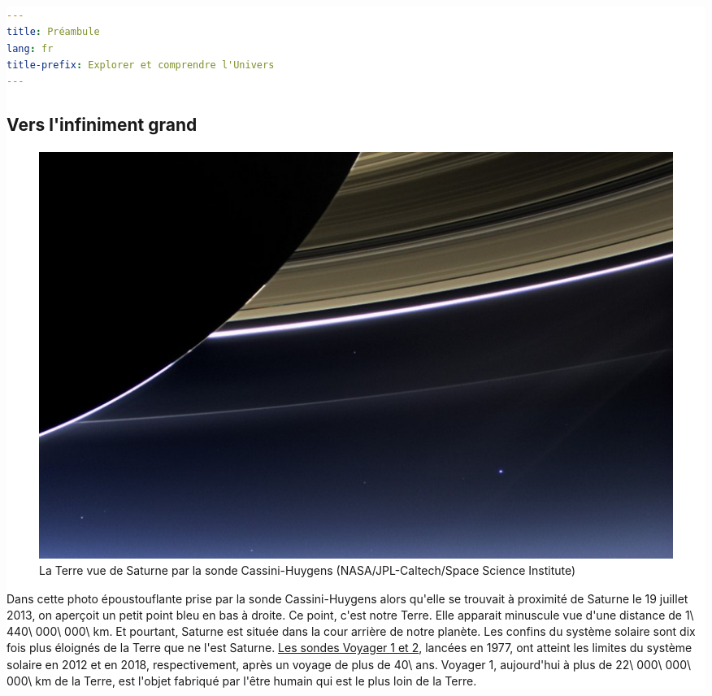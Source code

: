 ```yaml
---
title: Préambule
lang: fr
title-prefix: Explorer et comprendre l'Univers
---
```


## Vers l'infiniment grand

<figure>
  <a href="https://www.jpl.nasa.gov/spaceimages/details.php?id=PIA17171">
    <img src="../images/PIA17171_saturn_earth.jpg"
      alt="La Terre vue de Saturne par la sonde Cassini-Huygens"
      style="width: 100%">
  </a>
  <figcaption>
    La Terre vue de Saturne par la sonde Cassini-Huygens
    (NASA/JPL-Caltech/Space Science Institute)
  </figcaption>
</figure>

Dans cette photo époustouflante prise par la sonde Cassini-Huygens alors
qu'elle se trouvait à proximité de Saturne le 19 juillet 2013, on aperçoit un
petit point bleu en bas à droite. Ce point, c'est notre Terre. Elle apparait
minuscule vue d'une distance de 1\ 440\ 000\ 000\ km. Et pourtant, Saturne est
située dans la cour arrière de notre planète. Les confins du système solaire
sont dix fois plus éloignés de la Terre que ne l'est Saturne. [Les sondes
Voyager 1 et 2](https://voyager.jpl.nasa.gov/), lancées en 1977, ont atteint
les limites du système solaire en 2012 et en 2018, respectivement, après un
voyage de plus de 40\ ans. Voyager 1, aujourd'hui à plus de
22\ 000\ 000\ 000\ km de la Terre, est l'objet fabriqué par l'être humain qui
est le plus loin de la Terre.
